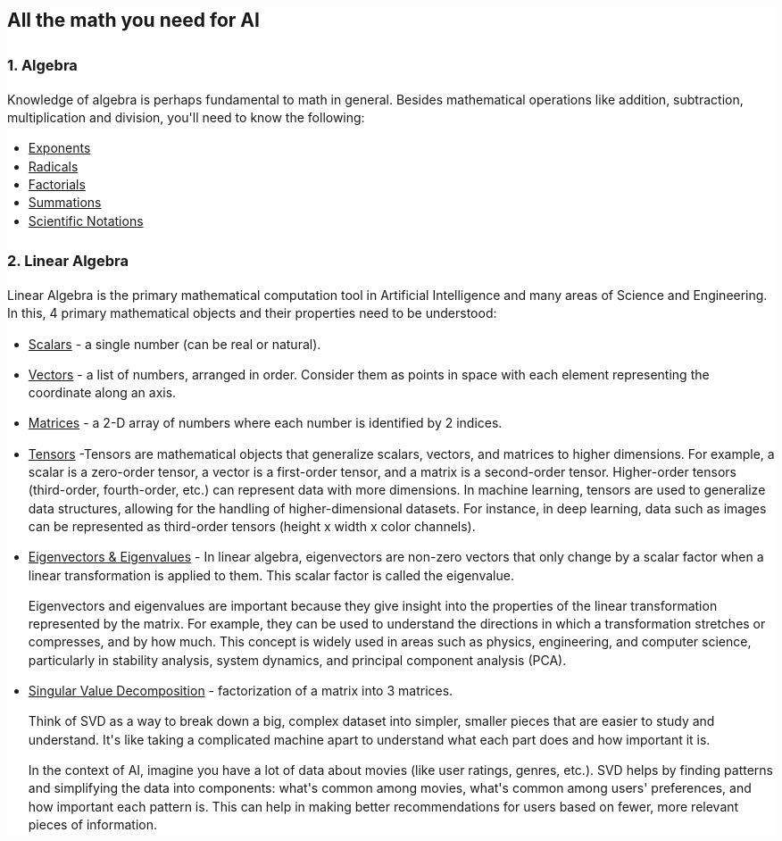 ## All the math you need for AI

### 1. Algebra

Knowledge of algebra is perhaps fundamental to math in general. Besides mathematical operations like addition, subtraction, multiplication and division, you'll need to know the following:

- [Exponents](http://www.mclph.umn.edu/mathrefresh/exponents.html)
- [Radicals](https://tutorial.math.lamar.edu/classes/alg/Radicals.aspx)
- [Factorials](https://www.youtube.com/watch?v=pGg40oiQsUk&feature=youtu.be)
- [Summations](https://www.youtube.com/watch?v=LDfaYXXAcHY&feature=youtu.be)
- [Scientific Notations](https://www.khanacademy.org/math/pre-algebra/pre-algebra-exponents-radicals)

### 2. Linear Algebra

Linear Algebra is the primary mathematical computation tool in Artificial Intelligence and many areas of Science and Engineering. In this, 4 primary mathematical objects and their properties need to be understood:

- [Scalars](http://www.sciencebits.com/vector_algebra) - a single number (can be real or natural).

- [Vectors](http://www.sciencebits.com/vector_algebra) - a list of numbers, arranged in order. Consider them as points in space with each element representing the coordinate along an axis.

- [Matrices](https://www.mathsisfun.com/algebra/matrix-introduction.html) - a 2-D array of numbers where each number is identified by 2 indices.

- [Tensors](https://mathworld.wolfram.com/Tensor.html) -Tensors are mathematical objects that generalize scalars, vectors, and matrices to higher dimensions. For example, a scalar is a zero-order tensor, a vector is a first-order tensor, and a matrix is a second-order tensor. Higher-order tensors (third-order, fourth-order, etc.) can represent data with more dimensions. In machine learning, tensors are used to generalize data structures, allowing for the handling of higher-dimensional datasets. For instance, in deep learning, data such as images can be represented as third-order tensors (height x width x color channels).

- [Eigenvectors & Eigenvalues](https://www.mathsisfun.com/algebra/eigenvalue.html) -  In linear algebra, eigenvectors are non-zero vectors that only change by a scalar factor when a linear transformation is applied to them. This scalar factor is called the eigenvalue. 

  Eigenvectors and eigenvalues are important because they give insight into the properties of the linear transformation represented by the matrix. For example, they can be used to understand the directions in which a transformation stretches or compresses, and by how much. This concept is widely used in areas such as physics, engineering, and computer science, particularly in stability analysis, system dynamics, and principal component analysis (PCA).

- [Singular Value Decomposition](https://web.mit.edu/be.400/www/SVD/Singular_Value_Decomposition.htm) - factorization of a matrix into 3 matrices. 

  Think of SVD as a way to break down a big, complex dataset into simpler, smaller pieces that are easier to study and understand. It's like taking a complicated machine apart to understand what each part does and how important it is.

  In the context of AI, imagine you have a lot of data about movies (like user ratings, genres, etc.). SVD helps by finding patterns and simplifying the data into components: what's common among movies, what's common among users' preferences, and how important each pattern is. This can help in making better recommendations for users based on fewer, more relevant pieces of information.
